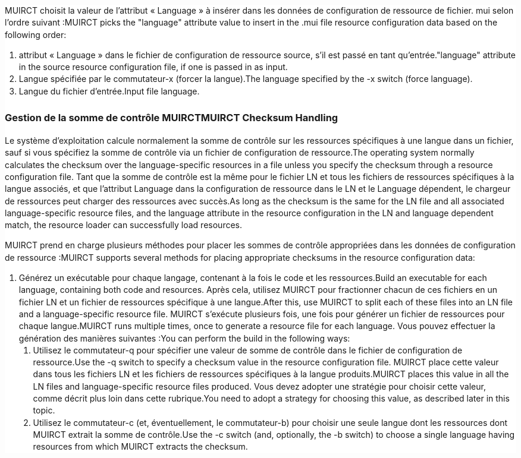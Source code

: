 <span data-ttu-id="61afd-204">MUIRCT choisit la valeur de l’attribut « Language » à insérer dans les données de configuration de ressource de fichier. mui selon l’ordre suivant :</span><span class="sxs-lookup"><span data-stu-id="61afd-204">MUIRCT picks the "language" attribute value to insert in the .mui file resource configuration data based on the following order:</span></span>

1.  <span data-ttu-id="61afd-205">attribut « Language » dans le fichier de configuration de ressource source, s’il est passé en tant qu’entrée.</span><span class="sxs-lookup"><span data-stu-id="61afd-205">"language" attribute in the source resource configuration file, if one is passed in as input.</span></span>
2.  <span data-ttu-id="61afd-206">Langue spécifiée par le commutateur-x (forcer la langue).</span><span class="sxs-lookup"><span data-stu-id="61afd-206">The language specified by the -x switch (force language).</span></span>
3.  <span data-ttu-id="61afd-207">Langue du fichier d’entrée.</span><span class="sxs-lookup"><span data-stu-id="61afd-207">Input file language.</span></span>

### <a name="muirct-checksum-handling"></a><span data-ttu-id="61afd-208">Gestion de la somme de contrôle MUIRCT</span><span class="sxs-lookup"><span data-stu-id="61afd-208">MUIRCT Checksum Handling</span></span>

<span data-ttu-id="61afd-209">Le système d’exploitation calcule normalement la somme de contrôle sur les ressources spécifiques à une langue dans un fichier, sauf si vous spécifiez la somme de contrôle via un fichier de configuration de ressource.</span><span class="sxs-lookup"><span data-stu-id="61afd-209">The operating system normally calculates the checksum over the language-specific resources in a file unless you specify the checksum through a resource configuration file.</span></span> <span data-ttu-id="61afd-210">Tant que la somme de contrôle est la même pour le fichier LN et tous les fichiers de ressources spécifiques à la langue associés, et que l’attribut Language dans la configuration de ressource dans le LN et le Language dépendent, le chargeur de ressources peut charger des ressources avec succès.</span><span class="sxs-lookup"><span data-stu-id="61afd-210">As long as the checksum is the same for the LN file and all associated language-specific resource files, and the language attribute in the resource configuration in the LN and language dependent match, the resource loader can successfully load resources.</span></span>

<span data-ttu-id="61afd-211">MUIRCT prend en charge plusieurs méthodes pour placer les sommes de contrôle appropriées dans les données de configuration de ressource :</span><span class="sxs-lookup"><span data-stu-id="61afd-211">MUIRCT supports several methods for placing appropriate checksums in the resource configuration data:</span></span>

1.  <span data-ttu-id="61afd-212">Générez un exécutable pour chaque langage, contenant à la fois le code et les ressources.</span><span class="sxs-lookup"><span data-stu-id="61afd-212">Build an executable for each language, containing both code and resources.</span></span> <span data-ttu-id="61afd-213">Après cela, utilisez MUIRCT pour fractionner chacun de ces fichiers en un fichier LN et un fichier de ressources spécifique à une langue.</span><span class="sxs-lookup"><span data-stu-id="61afd-213">After this, use MUIRCT to split each of these files into an LN file and a language-specific resource file.</span></span> <span data-ttu-id="61afd-214">MUIRCT s’exécute plusieurs fois, une fois pour générer un fichier de ressources pour chaque langue.</span><span class="sxs-lookup"><span data-stu-id="61afd-214">MUIRCT runs multiple times, once to generate a resource file for each language.</span></span> <span data-ttu-id="61afd-215">Vous pouvez effectuer la génération des manières suivantes :</span><span class="sxs-lookup"><span data-stu-id="61afd-215">You can perform the build in the following ways:</span></span>
    1.  <span data-ttu-id="61afd-216">Utilisez le commutateur-q pour spécifier une valeur de somme de contrôle dans le fichier de configuration de ressource.</span><span class="sxs-lookup"><span data-stu-id="61afd-216">Use the -q switch to specify a checksum value in the resource configuration file.</span></span> <span data-ttu-id="61afd-217">MUIRCT place cette valeur dans tous les fichiers LN et les fichiers de ressources spécifiques à la langue produits.</span><span class="sxs-lookup"><span data-stu-id="61afd-217">MUIRCT places this value in all the LN files and language-specific resource files produced.</span></span> <span data-ttu-id="61afd-218">Vous devez adopter une stratégie pour choisir cette valeur, comme décrit plus loin dans cette rubrique.</span><span class="sxs-lookup"><span data-stu-id="61afd-218">You need to adopt a strategy for choosing this value, as described later in this topic.</span></span>
    2.  <span data-ttu-id="61afd-219">Utilisez le commutateur-c (et, éventuellement, le commutateur-b) pour choisir une seule langue dont les ressources dont MUIRCT extrait la somme de contrôle.</span><span class="sxs-lookup"><span data-stu-id="61afd-219">Use the -c switch (and, optionally, the -b switch) to choose a single language having resources from which MUIRCT extracts the checksum.</span></span>